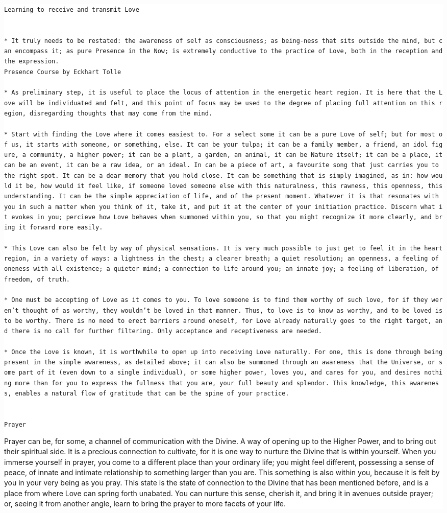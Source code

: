     
    Learning to receive and transmit Love


    * It truly needs to be restated: the awareness of self as consciousness; as being-ness that sits outside the mind, but can encompass it; as pure Presence in the Now; is extremely conductive to the practice of Love, both in the reception and the expression.
    Presence Course by Eckhart Tolle

    * As preliminary step, it is useful to place the locus of attention in the energetic heart region. It is here that the Love will be individuated and felt, and this point of focus may be used to the degree of placing full attention on this region, disregarding thoughts that may come from the mind.

    * Start with finding the Love where it comes easiest to. For a select some it can be a pure Love of self; but for most of us, it starts with someone, or something, else. It can be your tulpa; it can be a family member, a friend, an idol figure, a community, a higher power; it can be a plant, a garden, an animal, it can be Nature itself; it can be a place, it can be an event, it can be a raw idea, or an ideal. In can be a piece of art, a favourite song that just carries you to the right spot. It can be a dear memory that you hold close. It can be something that is simply imagined, as in: how would it be, how would it feel like, if someone loved someone else with this naturalness, this rawness, this openness, this understanding. It can be the simple appreciation of life, and of the present moment. Whatever it is that resonates with you in such a matter when you think of it, take it, and put it at the center of your initiation practice. Discern what it evokes in you; percieve how Love behaves when summoned within you, so that you might recognize it more clearly, and bring it forward more easily.

    * This Love can also be felt by way of physical sensations. It is very much possible to just get to feel it in the heart region, in a variety of ways: a lightness in the chest; a clearer breath; a quiet resolution; an openness, a feeling of oneness with all existence; a quieter mind; a connection to life around you; an innate joy; a feeling of liberation, of freedom, of truth.

    * One must be accepting of Love as it comes to you. To love someone is to find them worthy of such love, for if they weren’t thought of as worthy, they wouldn’t be loved in that manner. Thus, to love is to know as worthy, and to be loved is to be worthy. There is no need to erect barriers around oneself, for Love already naturally goes to the right target, and there is no call for further filtering. Only acceptance and receptiveness are needed.

    * Once the Love is known, it is worthwhile to open up into receiving Love naturally. For one, this is done through being present in the simple awareness, as detailed above; it can also be summoned through an awareness that the Universe, or some part of it (even down to a single individual), or some higher power, loves you, and cares for you, and desires nothing more than for you to express the fullness that you are, your full beauty and splendor. This knowledge, this awareness, enables a natural flow of gratitude that can be the spine of your practice.

    
    Prayer

Prayer can be, for some, a channel of communication with the Divine. A way of opening up to the Higher Power, and to bring out their spiritual side. It is a precious connection to cultivate, for it is one way to nurture the Divine that is within yourself.
When you immerse yourself in prayer, you come to a different place than your ordinary life; you might feel different, possessing a sense of peace, of innate and intimate relationship to something larger than you are. This something is also within you, because it is felt by you in your very being as you pray.
This state is the state of connection to the Divine that has been mentioned before, and is a place from where Love can spring forth unabated. You can nurture this sense, cherish it, and bring it in avenues outside prayer; or, seeing it from another angle, learn to bring the prayer to more facets of your life.
